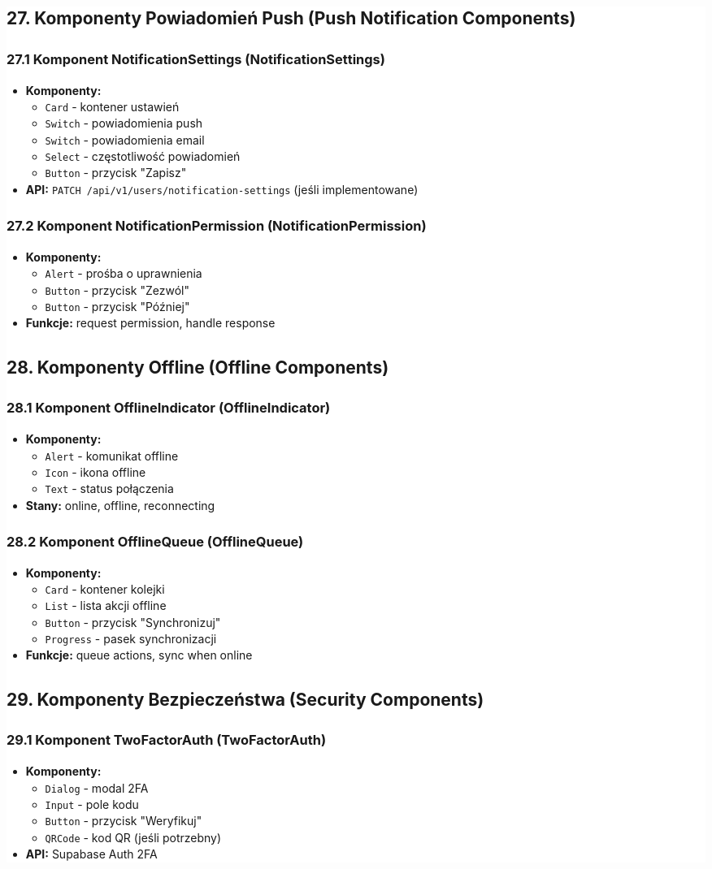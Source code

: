 ## 27. Komponenty Powiadomień Push (Push Notification Components)

### 27.1 Komponent NotificationSettings (NotificationSettings)

- **Komponenty:**
  - `Card` - kontener ustawień
  - `Switch` - powiadomienia push
  - `Switch` - powiadomienia email
  - `Select` - częstotliwość powiadomień
  - `Button` - przycisk "Zapisz"
- **API:** `PATCH /api/v1/users/notification-settings` (jeśli implementowane)

### 27.2 Komponent NotificationPermission (NotificationPermission)

- **Komponenty:**
  - `Alert` - prośba o uprawnienia
  - `Button` - przycisk "Zezwól"
  - `Button` - przycisk "Później"
- **Funkcje:** request permission, handle response

## 28. Komponenty Offline (Offline Components)

### 28.1 Komponent OfflineIndicator (OfflineIndicator)

- **Komponenty:**
  - `Alert` - komunikat offline
  - `Icon` - ikona offline
  - `Text` - status połączenia
- **Stany:** online, offline, reconnecting

### 28.2 Komponent OfflineQueue (OfflineQueue)

- **Komponenty:**
  - `Card` - kontener kolejki
  - `List` - lista akcji offline
  - `Button` - przycisk "Synchronizuj"
  - `Progress` - pasek synchronizacji
- **Funkcje:** queue actions, sync when online

## 29. Komponenty Bezpieczeństwa (Security Components)

### 29.1 Komponent TwoFactorAuth (TwoFactorAuth)

- **Komponenty:**
  - `Dialog` - modal 2FA
  - `Input` - pole kodu
  - `Button` - przycisk "Weryfikuj"
  - `QRCode` - kod QR (jeśli potrzebny)
- **API:** Supabase Auth 2FA
